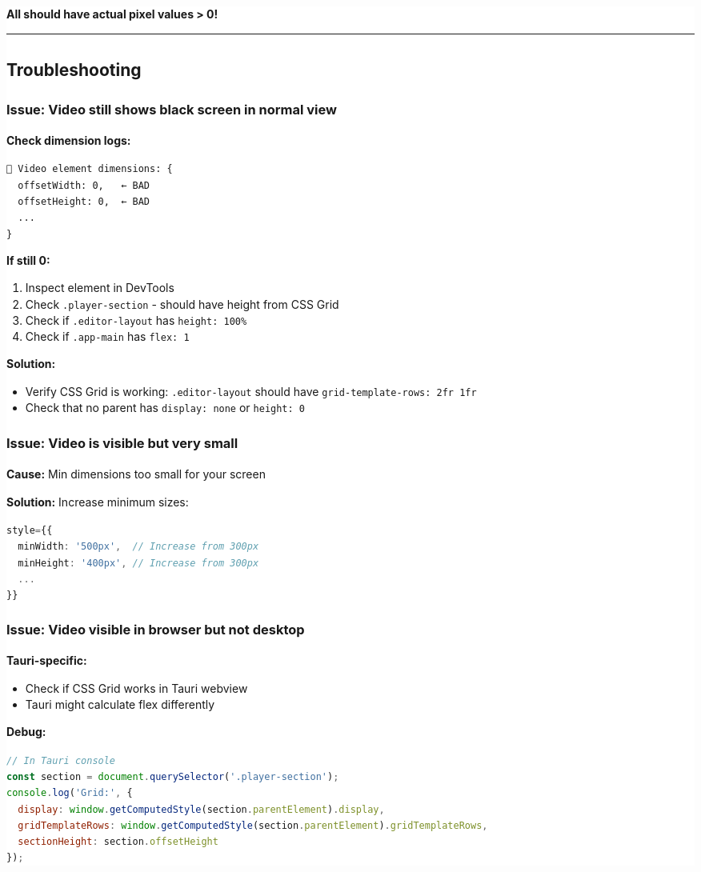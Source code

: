 
**All should have actual pixel values > 0!**

---

## Troubleshooting

### Issue: Video still shows black screen in normal view

**Check dimension logs:**
```
🎥 Video element dimensions: {
  offsetWidth: 0,   ← BAD
  offsetHeight: 0,  ← BAD
  ...
}
```

**If still 0:**
1. Inspect element in DevTools
2. Check `.player-section` - should have height from CSS Grid
3. Check if `.editor-layout` has `height: 100%`
4. Check if `.app-main` has `flex: 1`

**Solution:**
- Verify CSS Grid is working: `.editor-layout` should have `grid-template-rows: 2fr 1fr`
- Check that no parent has `display: none` or `height: 0`

### Issue: Video is visible but very small

**Cause:** Min dimensions too small for your screen

**Solution:** Increase minimum sizes:
```typescript
style={{
  minWidth: '500px',  // Increase from 300px
  minHeight: '400px', // Increase from 300px
  ...
}}
```

### Issue: Video visible in browser but not desktop

**Tauri-specific:**
- Check if CSS Grid works in Tauri webview
- Tauri might calculate flex differently

**Debug:**
```javascript
// In Tauri console
const section = document.querySelector('.player-section');
console.log('Grid:', {
  display: window.getComputedStyle(section.parentElement).display,
  gridTemplateRows: window.getComputedStyle(section.parentElement).gridTemplateRows,
  sectionHeight: section.offsetHeight
});
```
